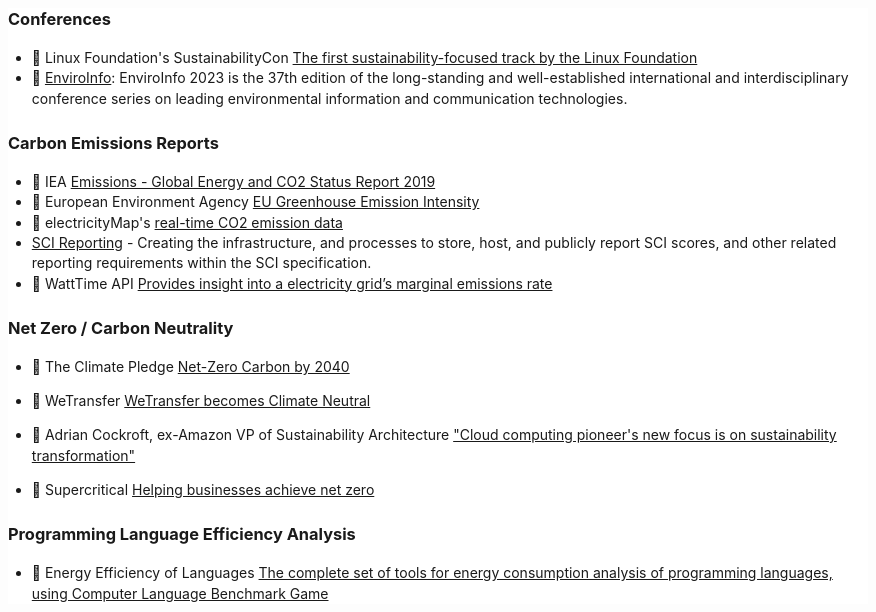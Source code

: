 ### Conferences

* 🐝 Linux Foundation's SustainabilityCon [The first sustainability-focused track by the Linux Foundation](https://events.linuxfoundation.org/open-source-summit-north-america/about/sustainabilitycon/)
* 🐝 [EnviroInfo](https://www.enviroinfo2023.eu/): EnviroInfo 2023 is the 37th edition of the long-standing and well-established international and interdisciplinary conference series on leading environmental information and communication technologies.

### Carbon Emissions Reports

* 📄 IEA [Emissions - Global Energy and CO2 Status Report 2019](https://www.iea.org/reports/global-energy-co2-status-report-2019/emissions)
* 📄 European Environment Agency [EU Greenhouse Emission Intensity](https://www.eea.europa.eu/ims/greenhouse-gas-emission-intensity-of-1)
* 📄 electricityMap's [real-time CO2 emission data](https://app.electricitymap.org)
* [SCI Reporting](https://github.com/Green-Software-Foundation/sci-reporting) - Creating the infrastructure, and processes to store, host, and publicly report SCI scores, and other related reporting requirements within the SCI specification.
* 📄 WattTime API [Provides insight into a electricity grid’s marginal emissions rate](https://docs.watttime.org/#tag/Introduction)

### Net Zero / Carbon Neutrality

* 🥬 The Climate Pledge [Net-Zero Carbon by 2040](https://www.theclimatepledge.com/)
* 🥬 WeTransfer [WeTransfer becomes Climate Neutral](https://wetransfer.com/blog/story/breaking-the-climate-neutral-barrier/)

* 🥬 Adrian Cockroft, ex-Amazon VP of Sustainability Architecture ["Cloud computing pioneer's new focus is on sustainability transformation"](https://www.aboutamazon.com/news/sustainability/cloud-computing-pioneers-new-focus-is-on-sustainability-transformation)
* 🥬 Supercritical [Helping businesses achieve net zero](https://gosupercritical.com/)

### Programming Language Efficiency Analysis

* 🔌 Energy Efficiency of Languages [The complete set of tools for energy consumption analysis of programming languages, using Computer Language Benchmark Game](https://github.com/greensoftwarelab/Energy-Languages)
